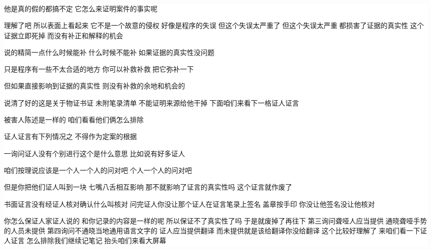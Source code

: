 他是真的假的都搞不定
它怎么来证明案件的事实呢

理解了吧
所以表面上看起来
它不是一个故意的侵权
好像是程序的失误
但这个失误太严重了
但这个失误太严重
都损害了证据的真实性
这个证据立即死掉
而没有补正和解释的机会

说的精简一点什么时候能补
什么时候不能补
如果证据的真实性没问题

只是程序有一些不太合适的地方
你可以补救补救
把它弥补一下

但如果直接影响到证据的真实性
则没有补救的余地和机会的

说清了好的这是关于物证书证
未附笔录清单
不能证明来源给他干掉
下面咱们来看下一格证人证言

被害人陈述是一样的
咱们看看他们俩怎么排除

证人证言有下列情况之
不得作为定案的根据

一询问证人没有个别进行这个是什么意思
比如说有好多证人

咱们按理说应该是一个人一个人的问对吧
个人一个人的问对吧

但是你把他们证人叫到一块
七嘴八舌相互影响
那不就影响了证言的真实性吗
这个证言就作废了

书面证言没有经证人核对确认什么叫核对
问完证人你没让那个证人在证言笔录上签名
盖章按手印
你没让他签名没让他核对

你怎么保证人家证人说的
和你记录的内容是一样的呢
所以保证不了真实性了吗
于是就废掉了再往下
第三询问聋哑人应当提供
通晓聋哑手势的人员未提供
第四询问不通晓当地通用语言文字的
证人应当提供翻译
而未提供就是该给翻译你没给翻译
这个比较好理解了
来咱们看一下证人证言
怎么排除我们继续记笔记
抬头咱们来看大屏幕
